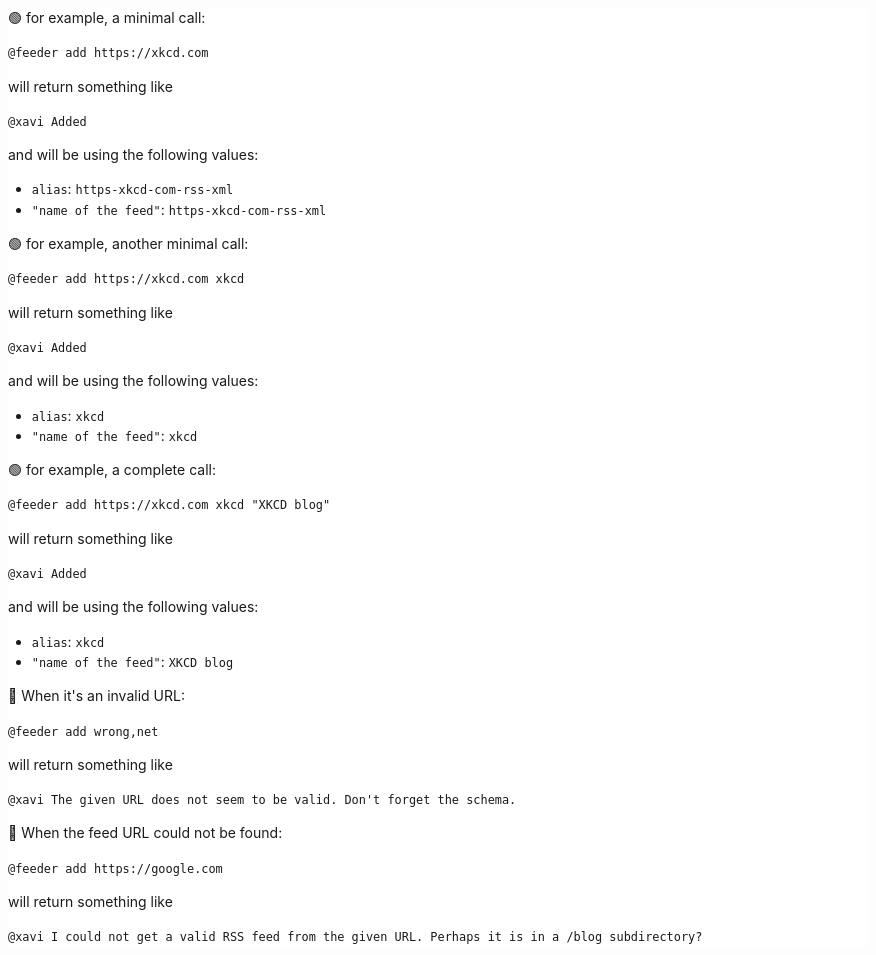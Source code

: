 
🟢 for example, a minimal call:
```
@feeder add https://xkcd.com
```

will return something like
```
@xavi Added
```

and will be using the following values:
- `alias`: `https-xkcd-com-rss-xml`
- `"name of the feed"`: `https-xkcd-com-rss-xml`

🟢 for example, another minimal call:
```
@feeder add https://xkcd.com xkcd
```

will return something like
```
@xavi Added
```

and will be using the following values:
- `alias`: `xkcd`
- `"name of the feed"`: `xkcd`

🟢 for example, a complete call:
```
@feeder add https://xkcd.com xkcd "XKCD blog"
```

will return something like
```
@xavi Added
```

and will be using the following values:
- `alias`: `xkcd`
- `"name of the feed"`: `XKCD blog`

🔴 When it's an invalid URL:
```
@feeder add wrong,net
```

will return something like
```
@xavi The given URL does not seem to be valid. Don't forget the schema.
```

🔴 When the feed URL could not be found:
```
@feeder add https://google.com
```

will return something like
```
@xavi I could not get a valid RSS feed from the given URL. Perhaps it is in a /blog subdirectory?
```
